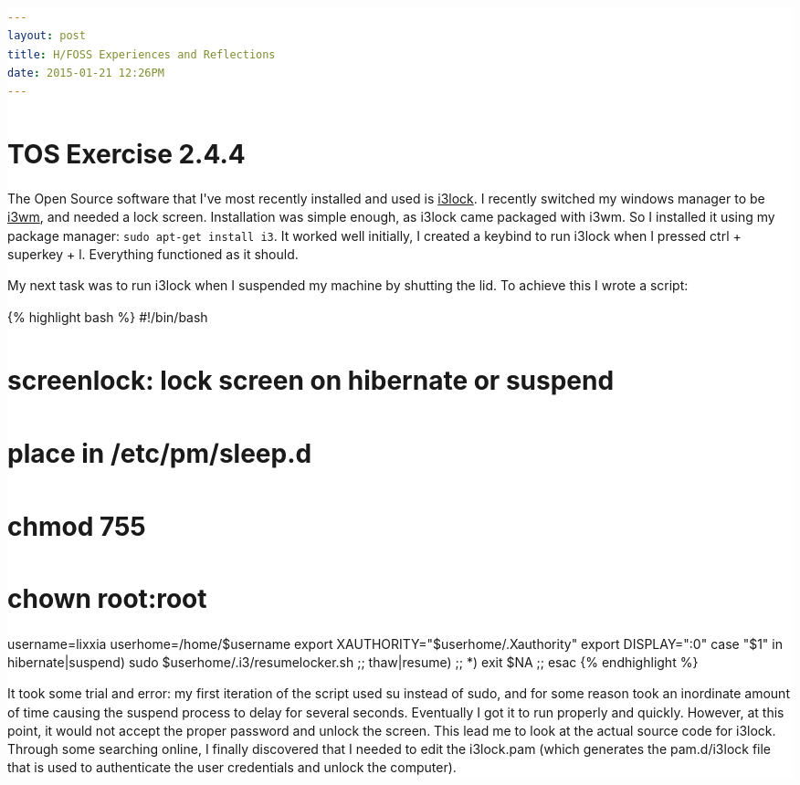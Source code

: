 ```yaml
---
layout: post
title: H/FOSS Experiences and Reflections
date: 2015-01-21 12:26PM
---
```

# TOS Exercise 2.4.4

The Open Source software that I've most recently installed and used is [i3lock](http://i3wm.org/i3lock). I recently switched my windows manager to be [i3wm](http://i3wm.org/), and needed a lock screen. Installation was simple enough, as i3lock came packaged with i3wm. So I installed it using my package manager: `sudo apt-get install i3`. It worked well initially, I created a keybind to run i3lock when I pressed ctrl + superkey + l. Everything functioned as it should. 

My next task was to run i3lock when I suspended my machine by shutting the lid. To achieve this I wrote a script:

{% highlight bash %}
#!/bin/bash
#
# screenlock: lock screen on hibernate or suspend
# place in /etc/pm/sleep.d
# chmod 755
# chown root:root

username=lixxia 
userhome=/home/$username
export XAUTHORITY="$userhome/.Xauthority"
export DISPLAY=":0"
case "$1" in 
    hibernate|suspend)
       sudo $userhome/.i3/resumelocker.sh
       ;;
    thaw|resume)
       ;;
    *) exit $NA
       ;; 
esac
{% endhighlight %}

It took some trial and error: my first iteration of the script used su instead of sudo, and for some reason took an inordinate amount of time causing the suspend process to delay for several seconds. Eventually I got it to run properly and quickly. However, at this point, it would not accept the proper password and unlock the screen. This lead me to look at the actual source code for i3lock. Through some searching online, I finally discovered that I needed to edit the i3lock.pam (which generates the pam.d/i3lock file that is used to authenticate the user credentials and unlock the computer). 
